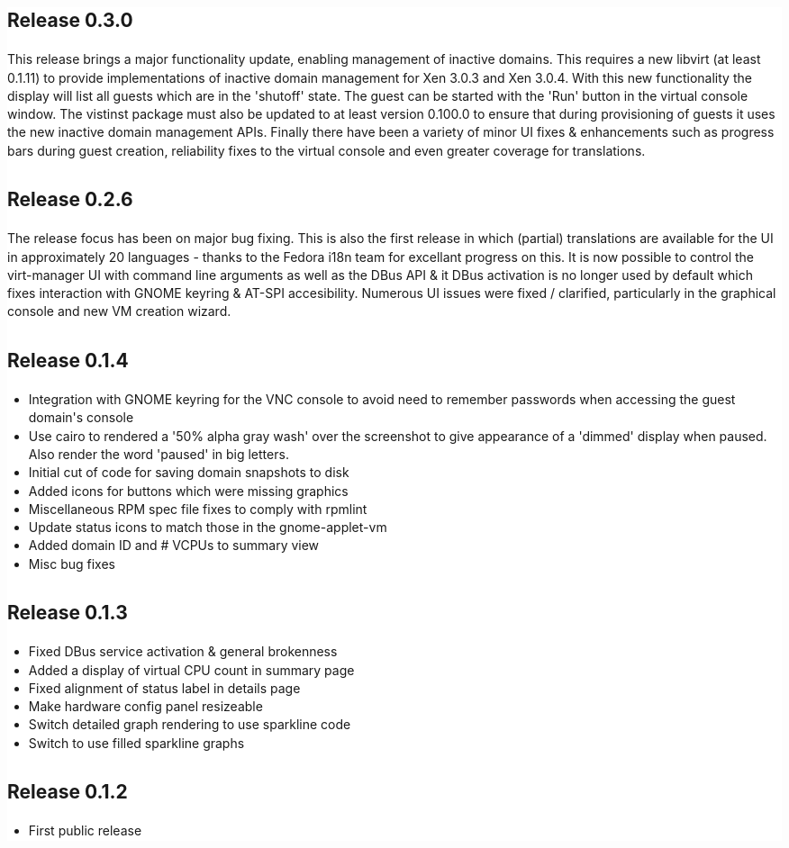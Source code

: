 ## Release 0.3.0

This release brings a major functionality update, enabling management
of inactive domains. This requires a new libvirt (at least 0.1.11)
to provide implementations of inactive domain management for Xen 3.0.3
and Xen 3.0.4. With this new functionality the display will list all
guests which are in the 'shutoff' state. The guest can be started with
the 'Run' button in the virtual console window. The vistinst package
must also be updated to at least version 0.100.0 to ensure that during
provisioning of guests it uses the new inactive domain management APIs.
Finally there have been a variety of minor UI fixes & enhancements
such as progress bars during guest creation, reliability fixes to the
virtual console and even greater coverage for translations.

## Release 0.2.6

The release focus has been on major bug fixing. This is also the
first release in which (partial) translations are available for
the UI in approximately 20 languages - thanks to the Fedora i18n
team for excellant progress on this. It is now possible to control 
the virt-manager UI with command line arguments as well as the DBus
API & it DBus activation is no longer used by default which fixes
interaction with GNOME keyring & AT-SPI accesibility. Numerous
UI issues were fixed / clarified, particularly in the graphical 
console and new VM creation wizard.


## Release 0.1.4

 * Integration with GNOME keyring for the VNC console to avoid
   need to remember passwords when accessing the guest domain's
   console
 * Use cairo to rendered a '50% alpha gray wash' over the screenshot
   to give appearance of a 'dimmed' display when paused. Also render
   the word 'paused' in big letters.
 * Initial cut of code for saving domain snapshots to disk
 * Added icons for buttons which were missing graphics
 * Miscellaneous RPM spec file fixes to comply with rpmlint
 * Update status icons to match those in the gnome-applet-vm
 * Added domain ID and # VCPUs to summary view
 * Misc bug fixes

## Release 0.1.3

 * Fixed DBus service activation & general brokenness
 * Added a display of virtual CPU count in summary page
 * Fixed alignment of status label in details page
 * Make hardware config panel resizeable
 * Switch detailed graph rendering to use sparkline code
 * Switch to use filled sparkline graphs

## Release 0.1.2

 * First public release
